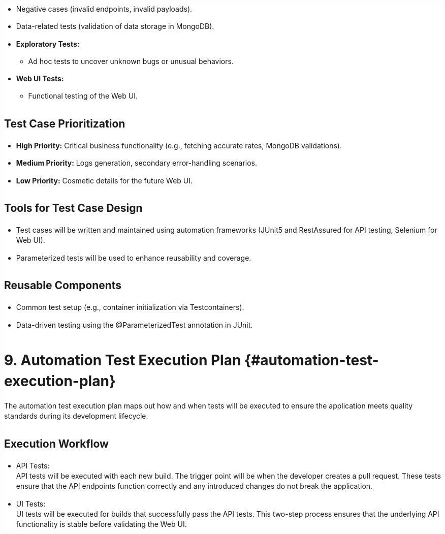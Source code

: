   - Negative cases (invalid endpoints, invalid payloads).

  - Data-related tests (validation of data storage in MongoDB).

- **Exploratory Tests:**

  - Ad hoc tests to uncover unknown bugs or unusual behaviors.

- **Web UI Tests:**

  - Functional testing of the Web UI.

## Test Case Prioritization

- **High Priority:** Critical business functionality (e.g., fetching
  accurate rates, MongoDB validations).

- **Medium Priority:** Logs generation, secondary error-handling
  scenarios.

- **Low Priority:** Cosmetic details for the future Web UI.

## Tools for Test Case Design

- Test cases will be written and maintained using automation frameworks
  (JUnit5 and RestAssured for API testing, Selenium for Web UI).

- Parameterized tests will be used to enhance reusability and coverage.

## Reusable Components

- Common test setup (e.g., container initialization via Testcontainers).

- Data-driven testing using the @ParameterizedTest annotation in JUnit.

# 9. Automation Test Execution Plan {#automation-test-execution-plan}

The automation test execution plan maps out how and when tests will be
executed to ensure the application meets quality standards during its
development lifecycle.

## Execution Workflow

- API Tests:  
  API tests will be executed with each new build. The trigger point will
  be when the developer creates a pull request. These tests ensure that
  the API endpoints function correctly and any introduced changes do not
  break the application.

- UI Tests:  
  UI tests will be executed for builds that successfully pass the API
  tests. This two-step process ensures that the underlying API
  functionality is stable before validating the Web UI.
